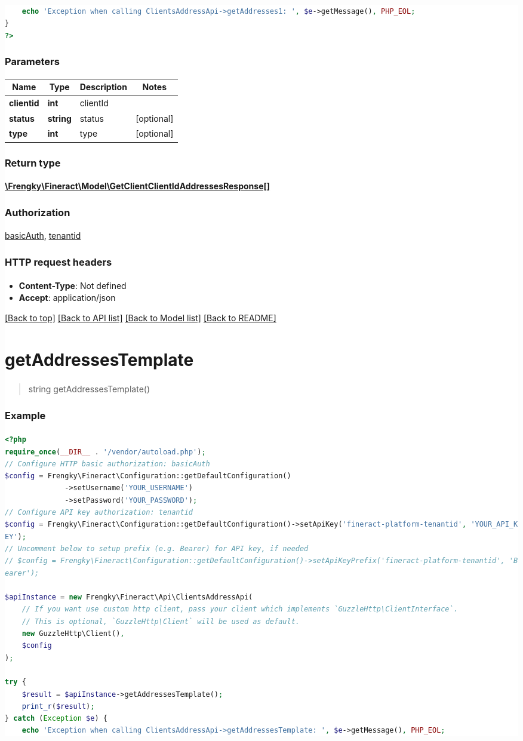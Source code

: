 ```php
    echo 'Exception when calling ClientsAddressApi->getAddresses1: ', $e->getMessage(), PHP_EOL;
}
?>
```

### Parameters

Name | Type | Description  | Notes
------------- | ------------- | ------------- | -------------
 **clientid** | **int**| clientId |
 **status** | **string**| status | [optional]
 **type** | **int**| type | [optional]

### Return type

[**\Frengky\Fineract\Model\GetClientClientIdAddressesResponse[]**](../Model/GetClientClientIdAddressesResponse.md)

### Authorization

[basicAuth](../../README.md#basicAuth), [tenantid](../../README.md#tenantid)

### HTTP request headers

 - **Content-Type**: Not defined
 - **Accept**: application/json

[[Back to top]](#) [[Back to API list]](../../README.md#documentation-for-api-endpoints) [[Back to Model list]](../../README.md#documentation-for-models) [[Back to README]](../../README.md)

# **getAddressesTemplate**
> string getAddressesTemplate()



### Example
```php
<?php
require_once(__DIR__ . '/vendor/autoload.php');
// Configure HTTP basic authorization: basicAuth
$config = Frengky\Fineract\Configuration::getDefaultConfiguration()
              ->setUsername('YOUR_USERNAME')
              ->setPassword('YOUR_PASSWORD');
// Configure API key authorization: tenantid
$config = Frengky\Fineract\Configuration::getDefaultConfiguration()->setApiKey('fineract-platform-tenantid', 'YOUR_API_KEY');
// Uncomment below to setup prefix (e.g. Bearer) for API key, if needed
// $config = Frengky\Fineract\Configuration::getDefaultConfiguration()->setApiKeyPrefix('fineract-platform-tenantid', 'Bearer');

$apiInstance = new Frengky\Fineract\Api\ClientsAddressApi(
    // If you want use custom http client, pass your client which implements `GuzzleHttp\ClientInterface`.
    // This is optional, `GuzzleHttp\Client` will be used as default.
    new GuzzleHttp\Client(),
    $config
);

try {
    $result = $apiInstance->getAddressesTemplate();
    print_r($result);
} catch (Exception $e) {
    echo 'Exception when calling ClientsAddressApi->getAddressesTemplate: ', $e->getMessage(), PHP_EOL;
```